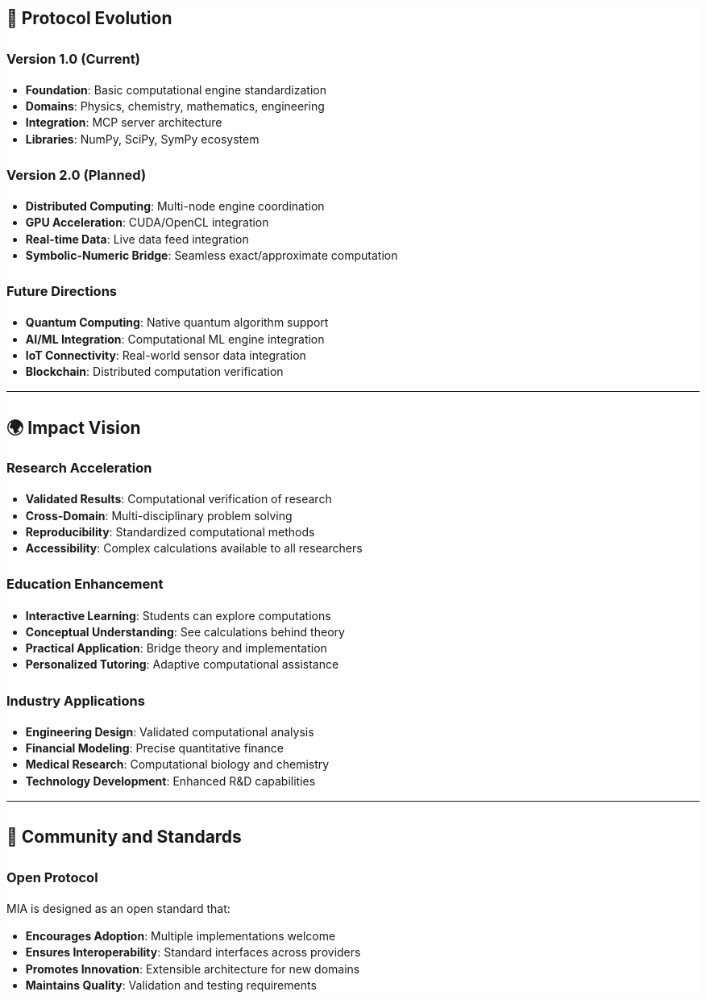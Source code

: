 
## 🚀 **Protocol Evolution**

### **Version 1.0 (Current)**
- **Foundation**: Basic computational engine standardization
- **Domains**: Physics, chemistry, mathematics, engineering
- **Integration**: MCP server architecture
- **Libraries**: NumPy, SciPy, SymPy ecosystem

### **Version 2.0 (Planned)**
- **Distributed Computing**: Multi-node engine coordination
- **GPU Acceleration**: CUDA/OpenCL integration
- **Real-time Data**: Live data feed integration
- **Symbolic-Numeric Bridge**: Seamless exact/approximate computation

### **Future Directions**
- **Quantum Computing**: Native quantum algorithm support
- **AI/ML Integration**: Computational ML engine integration
- **IoT Connectivity**: Real-world sensor data integration
- **Blockchain**: Distributed computation verification

---

## 🌍 **Impact Vision**

### **Research Acceleration**
- **Validated Results**: Computational verification of research
- **Cross-Domain**: Multi-disciplinary problem solving
- **Reproducibility**: Standardized computational methods
- **Accessibility**: Complex calculations available to all researchers

### **Education Enhancement**
- **Interactive Learning**: Students can explore computations
- **Conceptual Understanding**: See calculations behind theory
- **Practical Application**: Bridge theory and implementation
- **Personalized Tutoring**: Adaptive computational assistance

### **Industry Applications**
- **Engineering Design**: Validated computational analysis
- **Financial Modeling**: Precise quantitative finance
- **Medical Research**: Computational biology and chemistry
- **Technology Development**: Enhanced R&D capabilities

---

## 🤝 **Community and Standards**

### **Open Protocol**
MIA is designed as an open standard that:
- **Encourages Adoption**: Multiple implementations welcome
- **Ensures Interoperability**: Standard interfaces across providers
- **Promotes Innovation**: Extensible architecture for new domains
- **Maintains Quality**: Validation and testing requirements
